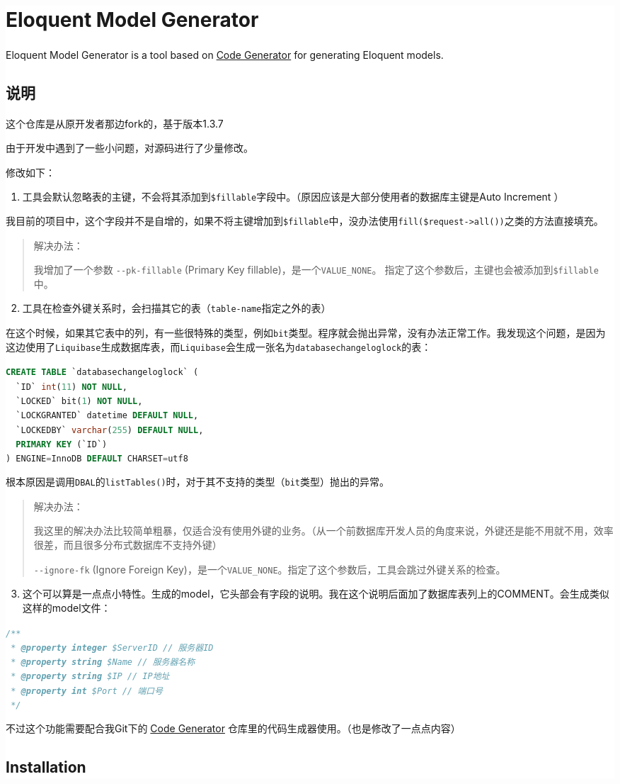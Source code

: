 # Eloquent Model Generator

Eloquent Model Generator is a tool based on [Code Generator](https://github.com/krlove/code-generator) for generating Eloquent models.

## 说明

这个仓库是从原开发者那边fork的，基于版本1.3.7

由于开发中遇到了一些小问题，对源码进行了少量修改。

修改如下：

1. 工具会默认忽略表的主键，不会将其添加到`$fillable`字段中。（原因应该是大部分使用者的数据库主键是Auto Increment ）

我目前的项目中，这个字段并不是自增的，如果不将主键增加到`$fillable`中，没办法使用`fill($request->all())`之类的方法直接填充。

> 解决办法：
>
> 我增加了一个参数 `--pk-fillable` (Primary Key fillable)，是一个`VALUE_NONE`。 指定了这个参数后，主键也会被添加到`$fillable`中。

2. 工具在检查外键关系时，会扫描其它的表（`table-name`指定之外的表）

在这个时候，如果其它表中的列，有一些很特殊的类型，例如`bit`类型。程序就会抛出异常，没有办法正常工作。我发现这个问题，是因为这边使用了`Liquibase`生成数据库表，而`Liquibase`会生成一张名为`databasechangeloglock`的表：
```sql
CREATE TABLE `databasechangeloglock` (
  `ID` int(11) NOT NULL,
  `LOCKED` bit(1) NOT NULL,
  `LOCKGRANTED` datetime DEFAULT NULL,
  `LOCKEDBY` varchar(255) DEFAULT NULL,
  PRIMARY KEY (`ID`)
) ENGINE=InnoDB DEFAULT CHARSET=utf8
```
根本原因是调用`DBAL`的`listTables()`时，对于其不支持的类型（`bit`类型）抛出的异常。

> 解决办法：
> 
> 我这里的解决办法比较简单粗暴，仅适合没有使用外键的业务。（从一个前数据库开发人员的角度来说，外键还是能不用就不用，效率很差，而且很多分布式数据库不支持外键）
>
> `--ignore-fk` (Ignore Foreign Key)，是一个`VALUE_NONE`。指定了这个参数后，工具会跳过外键关系的检查。

3. 这个可以算是一点点小特性。生成的model，它头部会有字段的说明。我在这个说明后面加了数据库表列上的COMMENT。会生成类似这样的model文件：
```php
/**
 * @property integer $ServerID // 服务器ID
 * @property string $Name // 服务器名称
 * @property string $IP // IP地址
 * @property int $Port // 端口号
 */
```
不过这个功能需要配合我Git下的 [Code Generator](https://github.com/zhangyu0310/code-generator) 仓库里的代码生成器使用。（也是修改了一点点内容）

## Installation
